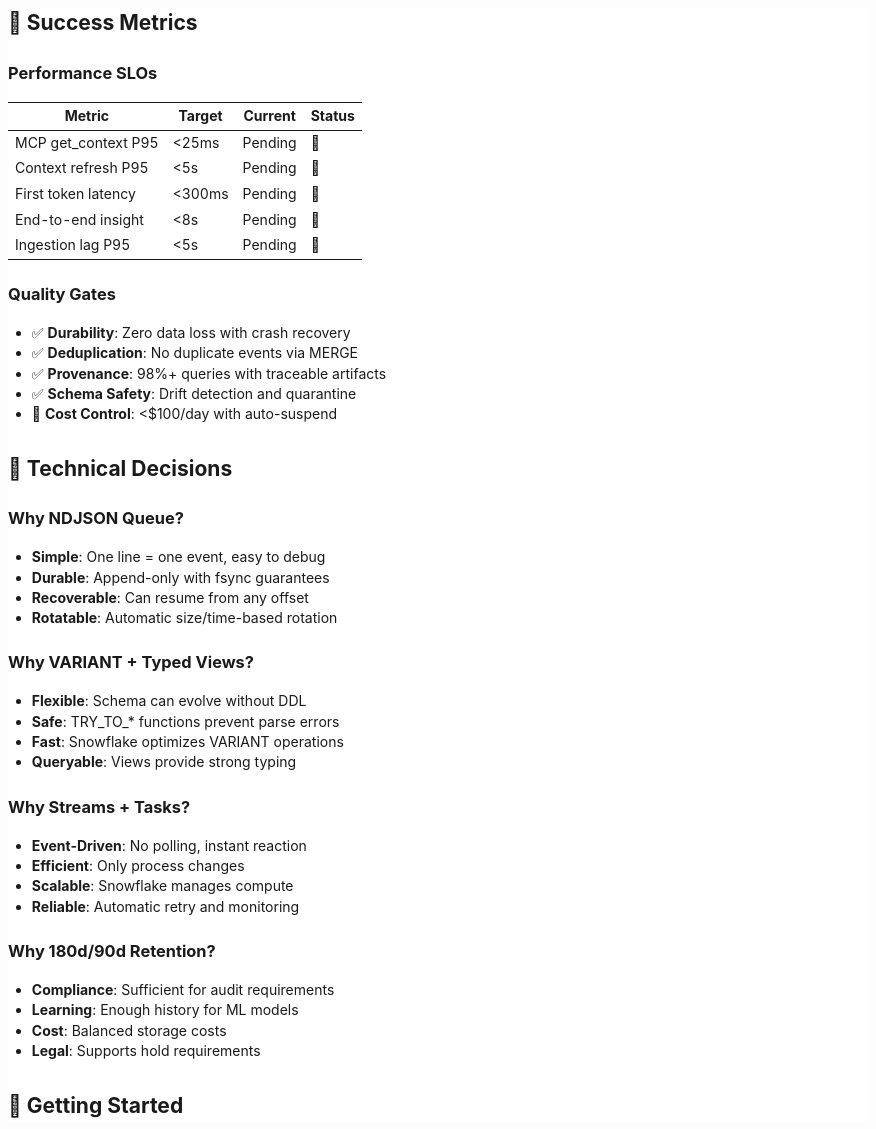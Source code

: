 ## 🎯 Success Metrics

### Performance SLOs
| Metric | Target | Current | Status |
|--------|--------|---------|--------|
| MCP get_context P95 | <25ms | Pending | 🚧 |
| Context refresh P95 | <5s | Pending | 🚧 |
| First token latency | <300ms | Pending | 🚧 |
| End-to-end insight | <8s | Pending | 🚧 |
| Ingestion lag P95 | <5s | Pending | 🚧 |

### Quality Gates
- ✅ **Durability**: Zero data loss with crash recovery
- ✅ **Deduplication**: No duplicate events via MERGE
- ✅ **Provenance**: 98%+ queries with traceable artifacts
- ✅ **Schema Safety**: Drift detection and quarantine
- 🚧 **Cost Control**: <$100/day with auto-suspend

## 🔧 Technical Decisions

### Why NDJSON Queue?
- **Simple**: One line = one event, easy to debug
- **Durable**: Append-only with fsync guarantees
- **Recoverable**: Can resume from any offset
- **Rotatable**: Automatic size/time-based rotation

### Why VARIANT + Typed Views?
- **Flexible**: Schema can evolve without DDL
- **Safe**: TRY_TO_* functions prevent parse errors
- **Fast**: Snowflake optimizes VARIANT operations
- **Queryable**: Views provide strong typing

### Why Streams + Tasks?
- **Event-Driven**: No polling, instant reaction
- **Efficient**: Only process changes
- **Scalable**: Snowflake manages compute
- **Reliable**: Automatic retry and monitoring

### Why 180d/90d Retention?
- **Compliance**: Sufficient for audit requirements
- **Learning**: Enough history for ML models
- **Cost**: Balanced storage costs
- **Legal**: Supports hold requirements

## 🚀 Getting Started
